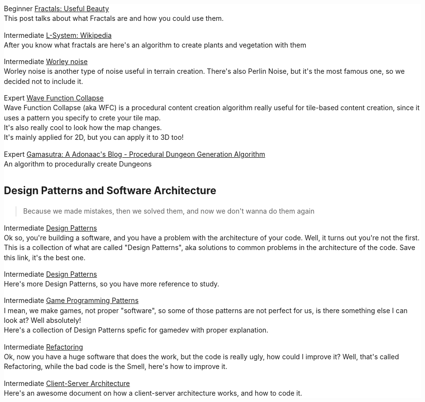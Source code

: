
<a class="btn disabled btn--success">Beginner</a> [Fractals: Useful Beauty][fractals-beauty]<br> 
This post talks about what Fractals are and how you could use them.


<a class="btn disabled btn--info">Intermediate</a> [L-System: Wikipedia][l-system-wiki]<br> 
After you know what fractals are here's an algorithm to create plants and vegetation with them


<a class="btn disabled btn--info">Intermediate</a> [Worley noise][worley-noise]<br> 
Worley noise is another type of noise useful in terrain creation. There's also Perlin Noise, but it's the most famous one, so we decided not to include it.


<a class="btn disabled btn--info">Expert</a> [Wave Function Collapse][wfc-algo]<br> 
Wave Function Collapse (aka WFC) is a procedural content creation algorithm really useful for tile-based content creation, since it uses a pattern you specify to crete your tile map.<br>
It's also really cool to look how the map changes.<br>
It's mainly applied for 2D, but you can apply it to 3D too!


<a class="btn disabled btn--info">Expert</a> [Gamasutra: A Adonaac&#39;s Blog - Procedural Dungeon Generation Algorithm][gamasutra: a adonaac&#39;s blog - procedural dungeon generation algorithm]<br> 
An algorithm to procedurally create Dungeons









 
##  Design Patterns and Software Architecture

> Because we made mistakes, then we solved them, and now we don't wanna do them again

<a class="btn disabled btn--info">Intermediate</a> [Design Patterns][design-patterns]<br> 
Ok so, you're building a software, and you have a problem with the architecture of your code. Well, it turns out you're not the first. This is a collection of what are called "Design Patterns", aka solutions to common problems in the architecture of the code. Save this link, it's the best one.


<a class="btn disabled btn--info">Intermediate</a> [Design Patterns][design patterns]<br> 
Here's more Design Patterns, so you have more reference to study.


<a class="btn disabled btn--info">Intermediate</a> [Game Programming Patterns][game programming patterns]<br> 
I mean, we make games, not proper "software", so some of those patterns are not perfect for us, is there something else I can look at? Well absolutely!<br>
Here's a collection of Design Patterns spefic for gamedev with proper explanation.


<a class="btn disabled btn--info">Intermediate</a> [Refactoring][refactoring-guru]<br> 
Ok, now you have a huge software that does the work, but the code is really ugly, how could I improve it? Well, that's called Refactoring, while the bad code is the Smell, here's how to improve it.


<a class="btn disabled btn--info">Intermediate</a> [Client-Server Architecture][client-server architecture]<br> 
Here's an awesome document on how a client-server architecture works, and how to code it.


[comment]: <> (Raccolta dei link)
[learn c++]: https://www.learncpp.com/
[cpp-best]: https://github.com/lefticus/cppbestpractices
[cpp-faq]: https://isocpp.org/faq
[cpp-cheatsheet]: https://github.com/AnthonyCalandra/modern-cpp-features
[hzd-engine-tools]: https://www.guerrilla-games.com/read/creating-a-tools-pipeline-for-horizon-zero-dawn
[musings]: http://www.gijskaerts.com/wordpress/?p=98
[minecraft-engine-analysis]: https://0fps.net/2012/01/14/an-analysis-of-minecraft-like-engines/
[modern-game-engine]: http://blog.nowostawski.org/2015/10/modern-game-engine/
[nomad game engine]: https://savas.ca/nomad
[component-based-engine]: https://www.randygaul.net/2013/05/20/component-based-engine-design/
[nick-engine]: http://ngildea.blogspot.com/2015/03/engine-overview.html
[engine-2017]: https://www.randygaul.net/2017/02/24/writing-a-game-engine-in-2017/
[blog-entries]: http://www.sea-of-memes.com/summary/blog_parts.html
[scene-graph]: https://research.ncl.ac.uk/game/mastersdegree/graphicsforgames/scenegraphs/Tutorial%206%20-%20Scene%20Graphs.pdf
[ray-engine-cpp]: http://www.drdobbs.com/cpp/a-ray-casting-engine-in-c/184409586?pgno=3
[z-order]: https://en.wikipedia.org/wiki/Z-order_curve
[hilbert-curve]: https://en.wikipedia.org/wiki/Hilbert_curve
[fortune-wiki]: https://en.wikipedia.org/wiki/Fortune%27s_algorithm
[fortune’s algorithm and implementation]: http://blog.ivank.net/fortunes-algorithm-and-implementation.html
[fluid simulation : unity3d]: https://www.reddit.com/r/Unity3D/comments/5w5lf2/fluid_simulation/
[metaballs and marching squares]: http://jamie-wong.com/2014/08/19/metaballs-and-marching-squares/
[marching-cubes]: http://procworld.blogspot.com/2010/11/from-voxels-to-polygons.html
[marching-cubes-coding-adventure]: https://www.youtube.com/watch?v=M3iI2l0ltbE
[marching-tetrahedra-wiki]: https://en.wikipedia.org/wiki/Marching_tetrahedra
[algorithm-archive-gitbook]: https://www.algorithm-archive.org/
[gamasutra: chris simpson&#39;s blog - behavior trees for ai: how they work]: https://www.gamasutra.com/blogs/ChrisSimpson/20140717/221339/Behavior_trees_for_AI_How_they_work.php
[water erosion on heightmap terrain]: http://ranmantaru.com/blog/2011/10/08/water-erosion-on-heightmap-terrain/
[latex8.dvi]: http://evasion.imag.fr/Publications/2007/MDH07/FastErosion_PG07.pdf
[hpcg.purdue.edu/bbenes/papers/stava08sca.pdf]: http://hpcg.purdue.edu/bbenes/papers/Stava08SCA.pdf
[r-tree - wikipedia]: https://en.wikipedia.org/wiki/R-tree
[nick-openCL]: http://ngildea.blogspot.com/2015/06/dual-contouring-with-opencl.html
[nick-voxel-blog]: http://ngildea.blogspot.com/2014/09/dual-contouring-chunked-terrain.html
[fractals-beauty]: http://www.fractal.org/Bewustzijns-Besturings-Model/Fractals-Useful-Beauty.htm
[l-system-wiki]: https://en.wikipedia.org/wiki/L-system
[worley-noise]: https://en.wikipedia.org/wiki/Worley_noise
[wfc-algo]: https://github.com/mxgmn/WaveFunctionCollapse
[gamasutra: a adonaac&#39;s blog - procedural dungeon generation algorithm]: https://www.gamasutra.com/blogs/AAdonaac/20150903/252889/Procedural_Dungeon_Generation_Algorithm.php
[design-patterns]: https://refactoring.guru/design-patterns
[design patterns]: https://sourcemaking.com/design_patterns
[game programming patterns]: https://gameprogrammingpatterns.com/
[refactoring-guru]: https://refactoring.guru/refactoring
[client-server architecture]: http://www.gabrielgambetta.com/fpm1.html
[model-view-controller]: https://en.wikipedia.org/wiki/Model%E2%80%93view%E2%80%93controller
[programmers-know-memory]: https://lwn.net/Articles/250967/
[perf-prog]: http://www.fragmentbuffer.com/docs/PerformanceProgramming.pdf
[data-relationships]: http://gamesfromwithin.com/managing-data-relationships
[nomad game engine]: https://savas.ca/nomad
[understanding-ecs]: https://www.gamedev.net/articles/programming/general-and-gameplay-programming/understanding-component-entity-systems-r3013
[implementing-ecs]: https://www.gamedev.net/articles/programming/general-and-gameplay-programming/implementing-component-entity-systems-r3382
[fast-ecs]: http://entity-systems.wikidot.com/fast-entity-component-system
[mmog-dev]: http://t-machine.org/index.php/2007/12/22/entity-systems-are-the-future-of-mmog-development-part-3/
[dod-ecs-pt2]: http://bitsquid.blogspot.com/2014/09/building-data-oriented-entity-system.html
[gpu-architectures]: https://drive.google.com/file/d/12ahbqGXNfY3V-1Gj5cvne2AH4BFWZHGD/view
[3d-engine-prog]: https://www.3dgep.com/category/graphics-programming/opengl/
[open-gl]: http://ogldev.atspace.co.uk/
[learn-opengl]: https://learnopengl.com/
[opengl-zero-hero]: http://in2gpu.com/opengl-3/
[graphics-techniques]: http://jcgt.org/read.html
[raymarching-df]: http://9bitscience.blogspot.com/2013/07/raymarching-distance-fields_14.html
[mip-maps]: http://aras-p.info/blog/2011/05/03/a-way-to-visualize-mip-levels/
[directx-tuts]: http://www.directxtutorial.com/Lesson.aspx?lessonid=9-1-3
[mode-7]: https://www.coranac.com/tonc/text/mode7.htm
[john-chapman]: http://john-chapman-graphics.blogspot.com/
[toon-shader]: https://boostlog.io/@hassie.walsh71/3d-animation-expression-using-unity-toon-shading-5a71fc3a52b91d9de6d0bdc9
[my take on shaders: edge detection image effect – harry alisavakis]: http://halisavakis.com/my-take-on-shaders-edge-detection-image-effect/
[lode-tuts]: https://lodev.org/cgtutor/raycasting.html
[motore-raycasting]: https://www.gianlucaghettini.net/motore-3d-in-c-raycasting/
[raycast-pt9]: https://permadi.com/1996/05/ray-casting-tutorial-9/
[pcg]: http://pcgbook.com/
[automate the boring stuff with python]: https://automatetheboringstuff.com/
[ground-up]: https://download-mirror.savannah.gnu.org/releases/pgubook/ProgrammingGroundUp-1-0-booksize.pdf
[pbr]: http://www.pbr-book.org/3ed-2018/contents.html
[voxel-terrain]: http://transvoxel.org/Lengyel-VoxelTerrain.pdf
[better-explained]: https://betterexplained.com/
[maths-fun]: https://www.mathsisfun.com/physics/index.html
[math-it]: https://www.math.it/
[linear-algebra]: http://blog.wolfire.com/2009/07/linear-algebra-for-game-developers-part-1/
[immersive-linear-algebra]: http://immersivemath.com/ila/index.html
[understanding steering behaviors - envato tuts+ game development tutorials]: https://gamedevelopment.tutsplus.com/series/understanding-steering-behaviors--gamedev-12732
[chekhov&#39;s gun - wikipedia]: https://en.wikipedia.org/wiki/Chekhov%27s_gun
[x64dbg]: https://x64dbg.com/#start
[online regex tester and debugger: php, pcre, python, golang and javascript]: https://regex101.com/
[coolors.co - the super fast color schemes generator]: https://coolors.co/
[design-course-yt]: https://www.youtube.com/watch?v=_Hp_dI0DzY4
[minecraft-like]: http://codeflow.org/entries/2010/dec/09/minecraft-like-rendering-experiments-in-opengl-4/
[william chyr (part 1)]: http://williamchyr.com/2013/11/unity-shaders-depth-and-normal-textures/
[wave - by oskar st�lberg]: http://oskarstalberg.com/game/wave/wave.html
[project-studies]: http://www.adriancourreges.com/projects/
[artemis-box2d]: https://blog.gemserk.com/2012/02/02/how-we-use-box2d-with-artemis/
[3d-world]: http://accidentalnoise.sourceforge.net/minecraftworlds.html
[python-programming-exercises/100+ python challenging programming exercises.txt at master � zhiwehu/python-programming-exercises]: https://github.com/zhiwehu/Python-programming-exercises/blob/master/100%2B%20Python%20challenging%20programming%20exercises.txt
[donnemartin/interactive-coding-challenges: 120+ interactive python coding interview challenges (algorithms and data structures). includes anki flashcards.]: https://github.com/donnemartin/interactive-coding-challenges
[rosalind-problems]: http://rosalind.info/problems/list-view/?location=python-village
[archived problems - project euler]: https://projecteuler.net/archives
[python-games-blog]: http://inventwithpython.com/blog/2012/02/20/i-need-practice-programming-49-ideas-for-game-clones-to-code/
[phatcode]: http://www.phatcode.net/articles.php
[comp-eng-reference]: https://github.com/mohitsshetty986/Computer-Engineering-Reference-Books
[compe-eng-exams]: http://johnwhite.it/university/
[software-opt]: https://www.agner.org/optimize/
[my study notes]: https://encelo.github.io/notes.html
[welcome - procedural content generation wiki]: http://pcg.wikidot.com/
[academic-compilation]: https://rivten.github.io/2018/08/03/graphics-article-list.html
[houdinivex - cgwiki]: http://www.tokeru.com/cgwiki/?title=HoudiniVex#
[entagma]: http://www.entagma.com/
[lospec - free tools and resources for people making pixel art, voxel art and more]: https://lospec.com/